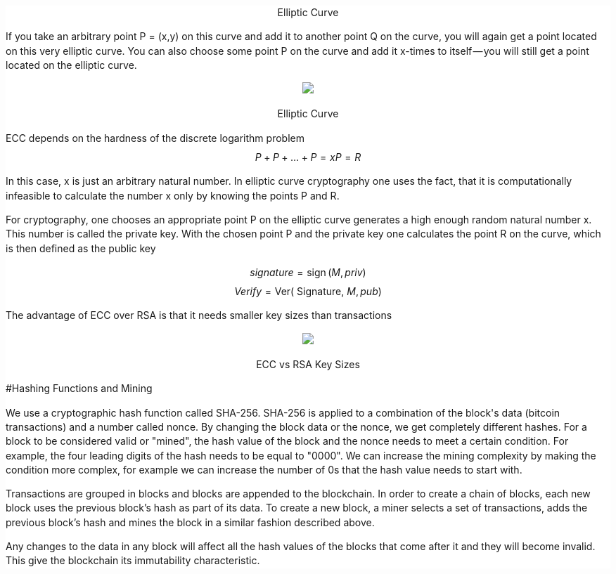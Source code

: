 <center>
Elliptic Curve
</center>

If you take an arbitrary point P = (x,y) on this curve and add it to another point Q on the curve, you will again get a point located on this very elliptic curve. You can also choose some point P on the curve and add it x-times to itself — you will still get a point located on the elliptic curve.

<p align="center">
<img src="https://cdn-images-1.medium.com/max/880/1*O6Hxnd6uwz6FY-AZm0ZExg.jpeg">

</p>

<center>
Elliptic Curve
</center>

ECC depends on the hardness of the discrete logarithm problem
$$P + P + \ldots + P = x P = R$$

In this case, x is just an arbitrary natural number. In elliptic curve cryptography one uses the fact, that it is computationally infeasible to calculate the number x only by knowing the points P and R.

For cryptography, one chooses an appropriate point P on the elliptic curve generates a high enough random natural number x. This number is called the private key. With the chosen point P and the private key one calculates the point R on the curve, which is then defined as the public key

$$signature= \operatorname { sign } ( M , p r i v )$$
$$Verify= \text {Ver} ( \text { Signature, } M , p u b )$$

 The advantage of ECC over RSA is that it needs smaller key sizes than transactions
 <p align="center">
 <img src="https://m.eet.com/media/1076009/0206LambertTbl01.gif">

 </p>

 <center>
 ECC vs RSA Key Sizes
 </center>


#Hashing Functions and Mining

We use a cryptographic hash function called SHA-256. SHA-256 is applied to a combination of the block's data (bitcoin transactions) and a number called nonce. By changing the block data or the nonce, we get completely different hashes. For a block to be considered valid or "mined", the hash value of the block and the nonce needs to meet a certain condition. For example, the four leading digits of the hash needs to be equal to "0000". We can increase the mining complexity by making the condition more complex, for example we can increase the number of 0s that the hash value needs to start with.

Transactions are grouped in blocks and blocks are appended to the blockchain. In order to create a chain of blocks, each new block uses the previous block’s hash as part of its data. To create a new block, a miner selects a set of transactions, adds the previous block’s hash and mines the block in a similar fashion described above.

Any changes to the data in any block will affect all the hash values of the blocks that come after it and they will become invalid. This give the blockchain its immutability characteristic.
